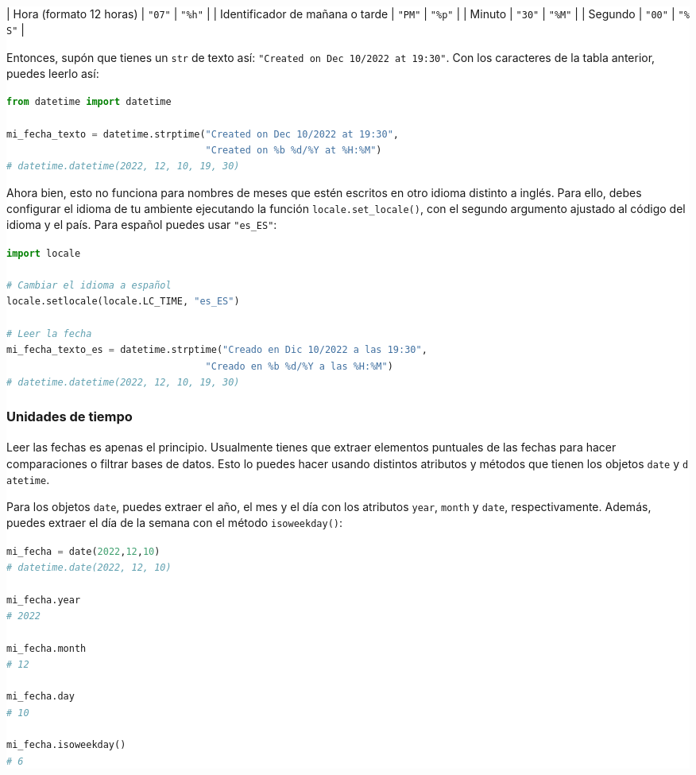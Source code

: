 | Hora (formato 12 horas)         | `"07"`      | `"%h"`            |
| Identificador de mañana o tarde | `"PM"`      | `"%p"`            |
| Minuto                          | `"30"`      | `"%M"`            |
| Segundo                         | `"00"`      | `"%S"`                  |

Entonces, supón que tienes un `str` de texto así: `"Created on Dec 10/2022 at 19:30"`. Con los caracteres de la tabla anterior, puedes leerlo así:

```python
from datetime import datetime

mi_fecha_texto = datetime.strptime("Created on Dec 10/2022 at 19:30",
                                   "Created on %b %d/%Y at %H:%M")
# datetime.datetime(2022, 12, 10, 19, 30)
```

Ahora bien, esto no funciona para nombres de meses que estén escritos en otro idioma distinto a inglés. Para ello, debes configurar el idioma de tu ambiente ejecutando la función `locale.set_locale()`, con el segundo argumento ajustado al código del idioma y el país. Para español puedes usar `"es_ES"`:

```python
import locale

# Cambiar el idioma a español
locale.setlocale(locale.LC_TIME, "es_ES")

# Leer la fecha
mi_fecha_texto_es = datetime.strptime("Creado en Dic 10/2022 a las 19:30",
                                   "Creado en %b %d/%Y a las %H:%M")
# datetime.datetime(2022, 12, 10, 19, 30)
```

### Unidades de tiempo

Leer las fechas es apenas el principio. Usualmente tienes que extraer elementos puntuales de las fechas para hacer comparaciones o filtrar bases de datos. Esto lo puedes hacer usando distintos atributos y métodos que tienen los objetos `date` y `datetime`.

Para los objetos `date`, puedes extraer el año, el mes y el día con los atributos `year`, `month` y `date`, respectivamente. Además, puedes extraer el día de la semana con el método `isoweekday()`:

```python
mi_fecha = date(2022,12,10)
# datetime.date(2022, 12, 10)

mi_fecha.year
# 2022

mi_fecha.month
# 12

mi_fecha.day
# 10

mi_fecha.isoweekday()
# 6
```
